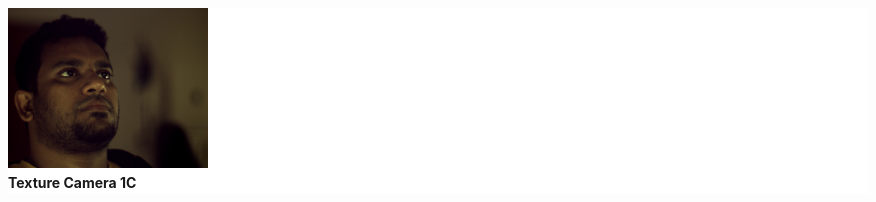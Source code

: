<td><img src="static/TEXTURE_1C_000.bmp" width="200" alt="Texture Camera 1C"/><br/><b>Texture Camera 1C</b></td>